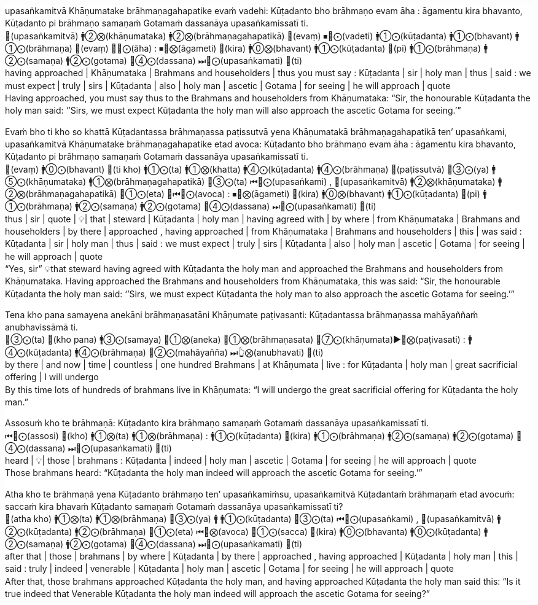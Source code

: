 upasaṅkamitvā Khāṇumatake brāhmaṇagahapatike evaṁ vadehi: Kūṭadanto bho brāhmaṇo evam āha : āgamentu kira bhavanto, Kūṭadanto pi brāhmaṇo samaṇaṁ Gotamaṁ dassanāya upasaṅkamissatī ti.  
🔼(upasaṅkamitvā) 🚹②⨂(khāṇumataka) 🚹②⨂(brāhmaṇagahapatikā) 🔼(evaṃ) ⏹🤘⨀(vadeti) 🚹①⨀(kūṭadanta) 🚹①⨀(bhavant) 🚹①⨀(brāhmaṇa) 🔼(evaṃ) 🔄🤟⨀(āha) : ⏹🤟⨂(āgameti) 🔼(kira) 🚹⓪⨂(bhavant) 🚹①⨀(kūṭadanta) 🔼(pi) 🚹①⨀(brāhmaṇa) 🚹②⨀(samaṇa) 🚹②⨀(gotama) 🚻④⨀(dassana) ⏭🤟⨀(upasaṅkamati)  🔼(ti)  
having approached | Khāṇumataka | Brahmans and householders | thus you must say : Kūṭadanta | sir | holy man | thus | said : we must expect | truly | sirs | Kūṭadanta | also | holy man | ascetic | Gotama | for seeing | he will approach | quote  
Having approached, you must say thus to the Brahmans and householders from Khāṇumataka: “Sir, the honourable Kūṭadanta the holy man said: ‘’Sirs, we must expect Kūṭadanta the holy man will also approach the ascetic Gotama for seeing.’”

Evaṁ bho ti kho so khattā Kūṭadantassa brāhmaṇassa paṭissutvā yena Khāṇumatakā brāhmaṇagahapatikā ten’ upasaṅkami, upasaṅkamitvā Khāṇumatake brāhmaṇagahapatike etad avoca: Kūṭadanto bho brāhmaṇo evam āha : āgamentu kira bhavanto, Kūṭadanto pi brāhmaṇo samaṇaṁ Gotamaṁ dassanāya upasaṅkamissatī ti.  
🔼(evaṃ) 🚹⓪⨀(bhavant) 🔼(ti kho) 🚹①⨀(ta) 🚹①⨂(khatta) 🚹④⨀(kūṭadanta) 🚹④⨀(brāhmaṇa) 🔼(paṭissutvā) 🚻③⨀(ya) 🚹⑤⨀(khāṇumataka)  🚹①⨂(brāhmaṇagahapatikā) 🚻③⨀(ta) ⏮🤟⨀(upasaṅkami) , 🔼(upasaṅkamitvā) 🚹②⨂(khāṇumataka) 🚹②⨂(brāhmaṇagahapatikā) 🚻①⨀(eta) 🔵⏮🤟⨀(avoca) : ⏹🤟⨂(āgameti) 🔼(kira) 🚹⓪⨂(bhavant) 🚹①⨀(kūṭadanta) 🔼(pi) 🚹①⨀(brāhmaṇa) 🚹②⨀(samaṇa) 🚹②⨀(gotama) 🚻④⨀(dassana) ⏭🤟⨀(upasaṅkamati)  🔼(ti)  
thus | sir | quote | 💡| that | steward | Kūṭadanta | holy man | having agreed with | by where | from Khāṇumataka | Brahmans and householders | by there | approached , having approached | from Khāṇumataka | Brahmans and householders | this | was said : Kūṭadanta | sir | holy man | thus | said : we must expect | truly | sirs | Kūṭadanta | also | holy man | ascetic | Gotama | for seeing | he will approach | quote  
“Yes, sir” 💡that steward having agreed with Kūṭadanta the holy man and approached the Brahmans and householders from Khāṇumataka. Having approached the Brahmans and householders from Khāṇumataka, this was said: “Sir, the honourable Kūṭadanta the holy man said: ‘’Sirs, we must expect Kūṭadanta the holy man to also approach the ascetic Gotama for seeing.’”

Tena kho pana samayena anekāni brāhmaṇasatāni Khāṇumate paṭivasanti: Kūṭadantassa brāhmaṇassa mahāyaññaṁ anubhavissāmā ti.  
🚻③⨀(ta) 🔼(kho pana) 🚹③⨀(samaya) 🚻①⨂(aneka) 🚻①⨂(brāhmaṇasata) 🚻⑦⨀(khāṇumata)▶️🤟⨂(paṭivasati) : 🚹④⨀(kūṭadanta) 🚹④⨀(brāhmaṇa) 🚻②⨀(mahāyañña) ⏭👆⨂(anubhavati)  🔼(ti)  
by there | and now | time | countless | one hundred Brahmans | at Khāṇumata | live : for Kūṭadanta | holy man | great sacrificial offering | I will undergo  
By this time lots of hundreds of brahmans live in Khāṇumata: “I will undergo the great sacrificial offering for Kūṭadanta the holy man.”

Assosuṁ kho te brāhmaṇā: Kūṭadanto kira brāhmaṇo samaṇaṁ Gotamaṁ dassanāya upasaṅkamissatī ti.  
⏮🤟⨀(assosi) 🔼(kho) 🚹①⨂(ta) 🚹①⨂(brāhmaṇa) : 🚹①⨀(kūṭadanta) 🔼(kira) 🚹①⨀(brāhmaṇa) 🚹②⨀(samaṇa) 🚹②⨀(gotama) 🚻④⨀(dassana) ⏭🤟⨀(upasaṅkamati)  🔼(ti)  
heard | 💡| those | brahmans : Kūṭadanta | indeed | holy man | ascetic | Gotama | for seeing | he will approach | quote  
Those brahmans heard: “Kūṭadanta the holy man indeed will approach the ascetic Gotama for seeing.’”

Atha kho te brāhmaṇā yena Kūṭadanto brāhmaṇo ten’ upasaṅkamiṁsu, upasaṅkamitvā Kūṭadantaṁ brāhmaṇaṁ etad avocuṁ: saccaṁ kira bhavaṁ Kūṭadanto samaṇaṁ Gotamaṁ dassanāya upasaṅkamissatī ti?  
🔼(atha kho) 🚹①⨂(ta) 🚹①⨂(brāhmaṇa) 🚻③⨀(ya) 🚹 🚹①⨀(kūṭadanta) 🚻③⨀(ta) ⏮🤟⨀(upasaṅkami) , 🔼(upasaṅkamitvā) 🚹②⨀(kūṭadanta) 🚹②⨀(brāhmaṇa) 🚻①⨀(eta) ⏮🤟⨂(avoca) 🚻①⨀(sacca) 🔼(kira) 🚹⓪⨀(bhavanta) 🚹⓪⨀(kūṭadanta) 🚹②⨀(samaṇa) 🚹②⨀(gotama) 🚻④⨀(dassana) ⏭🤟⨀(upasaṅkamati)  🔼(ti)  
after that | those | brahmans | by where | Kūṭadanta | by there | approached , having approached | Kūṭadanta | holy man | this | said : truly | indeed | venerable | Kūṭadanta | holy man | ascetic | Gotama | for seeing | he will approach | quote  
After that, those brahmans approached Kūṭadanta the holy man, and having approached Kūṭadanta the holy man said this: “Is it true indeed that Venerable Kūṭadanta the holy man indeed will approach the ascetic Gotama for seeing?”
